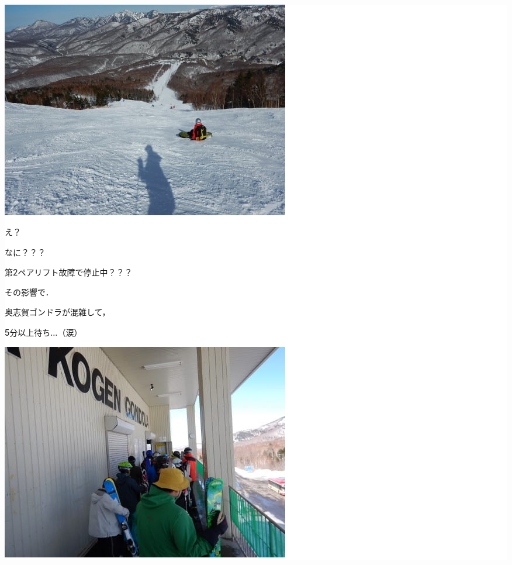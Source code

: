 
![6a49a61215f7530b27c1b16553ab9597.jpg](images/6a49a61215f7530b27c1b16553ab9597.jpg)




え？


なに？？？


第2ペアリフト故障で停止中？？？





その影響で．


奥志賀ゴンドラが混雑して，


5分以上待ち…（涙）




![060b188f6ad4f0134afb9151f9f3fe34.jpg](images/060b188f6ad4f0134afb9151f9f3fe34.jpg)
